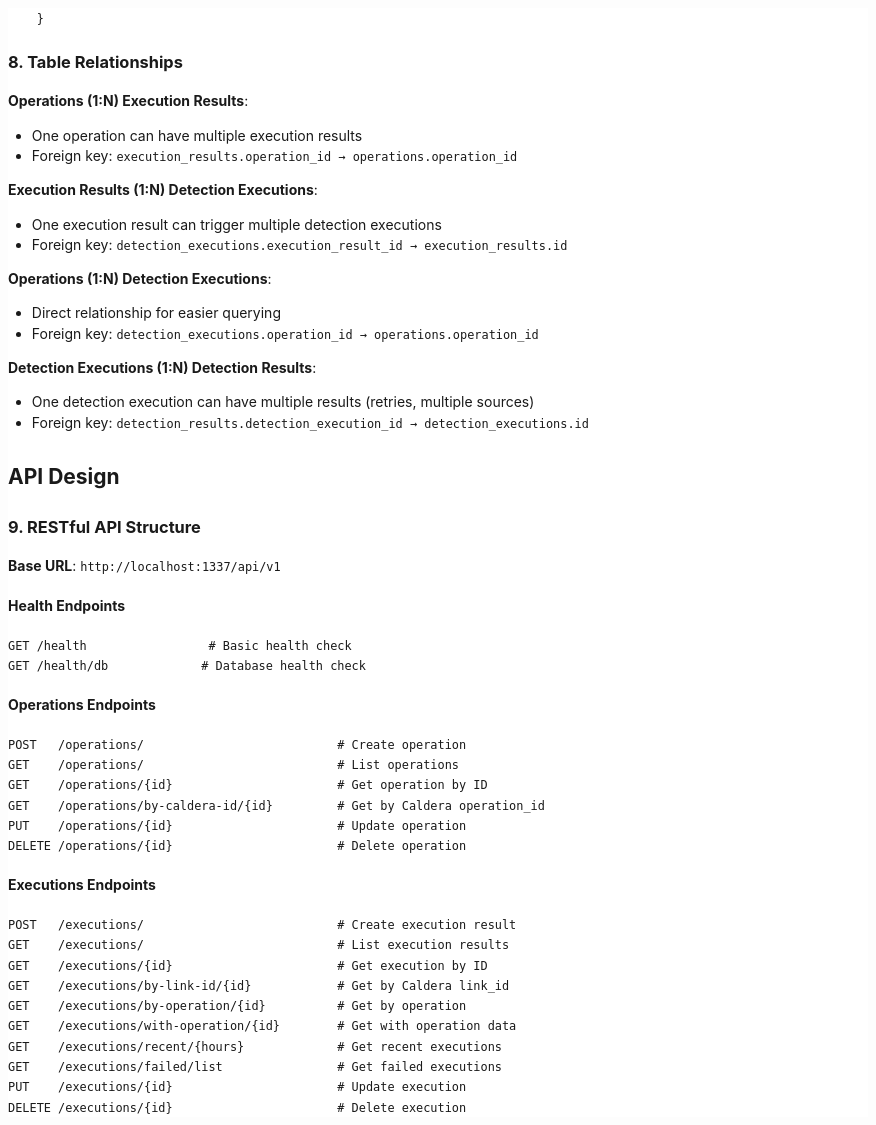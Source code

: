```mermaid
    }
```

### 8. Table Relationships

**Operations (1:N) Execution Results**:
- One operation can have multiple execution results
- Foreign key: `execution_results.operation_id → operations.operation_id`

**Execution Results (1:N) Detection Executions**:
- One execution result can trigger multiple detection executions
- Foreign key: `detection_executions.execution_result_id → execution_results.id`

**Operations (1:N) Detection Executions**:
- Direct relationship for easier querying
- Foreign key: `detection_executions.operation_id → operations.operation_id`

**Detection Executions (1:N) Detection Results**:
- One detection execution can have multiple results (retries, multiple sources)
- Foreign key: `detection_results.detection_execution_id → detection_executions.id`

## API Design

### 9. RESTful API Structure

**Base URL**: `http://localhost:1337/api/v1`

#### **Health Endpoints**
```
GET /health                 # Basic health check
GET /health/db             # Database health check
```

#### **Operations Endpoints**
```
POST   /operations/                           # Create operation
GET    /operations/                           # List operations
GET    /operations/{id}                       # Get operation by ID
GET    /operations/by-caldera-id/{id}         # Get by Caldera operation_id
PUT    /operations/{id}                       # Update operation
DELETE /operations/{id}                       # Delete operation
```

#### **Executions Endpoints**
```
POST   /executions/                           # Create execution result
GET    /executions/                           # List execution results
GET    /executions/{id}                       # Get execution by ID
GET    /executions/by-link-id/{id}            # Get by Caldera link_id
GET    /executions/by-operation/{id}          # Get by operation
GET    /executions/with-operation/{id}        # Get with operation data
GET    /executions/recent/{hours}             # Get recent executions
GET    /executions/failed/list                # Get failed executions
PUT    /executions/{id}                       # Update execution
DELETE /executions/{id}                       # Delete execution
```
